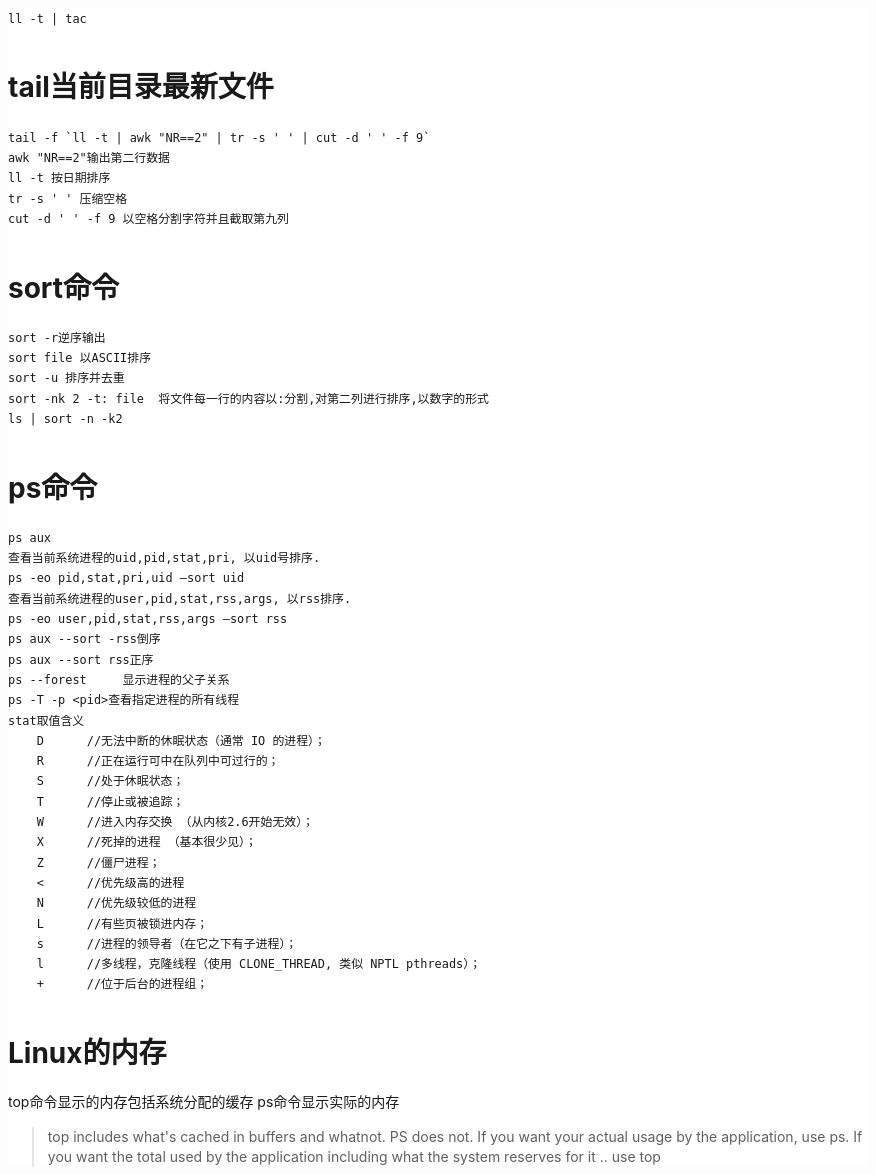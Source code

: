     ll -t | tac
# tail当前目录最新文件

    tail -f `ll -t | awk "NR==2" | tr -s ' ' | cut -d ' ' -f 9`
    awk "NR==2"输出第二行数据
    ll -t 按日期排序
    tr -s ' ' 压缩空格
    cut -d ' ' -f 9 以空格分割字符并且截取第九列
# sort命令
    sort -r逆序输出
    sort file 以ASCII排序
    sort -u 排序并去重
    sort -nk 2 -t: file  将文件每一行的内容以:分割,对第二列进行排序,以数字的形式
    ls | sort -n -k2 
# ps命令
    ps aux
    查看当前系统进程的uid,pid,stat,pri, 以uid号排序.
    ps -eo pid,stat,pri,uid –sort uid
    查看当前系统进程的user,pid,stat,rss,args, 以rss排序.
    ps -eo user,pid,stat,rss,args –sort rss
    ps aux --sort -rss倒序
    ps aux --sort rss正序
    ps --forest     显示进程的父子关系
    ps -T -p <pid>查看指定进程的所有线程
    stat取值含义
    	D      //无法中断的休眠状态（通常 IO 的进程）；
    	R      //正在运行可中在队列中可过行的；
    	S      //处于休眠状态；
    	T      //停止或被追踪；
    	W      //进入内存交换 （从内核2.6开始无效）；
    	X      //死掉的进程 （基本很少见）；
    	Z      //僵尸进程；
    	<      //优先级高的进程
    	N      //优先级较低的进程
    	L      //有些页被锁进内存；
    	s      //进程的领导者（在它之下有子进程）；
    	l      //多线程，克隆线程（使用 CLONE_THREAD, 类似 NPTL pthreads）；
    	+      //位于后台的进程组；
# Linux的内存
top命令显示的内存包括系统分配的缓存
ps命令显示实际的内存
>top includes what's cached in buffers and whatnot. PS does not. If you want your actual usage by the application, use ps. If you want the total used by the application including what the system reserves for it .. use top
>

